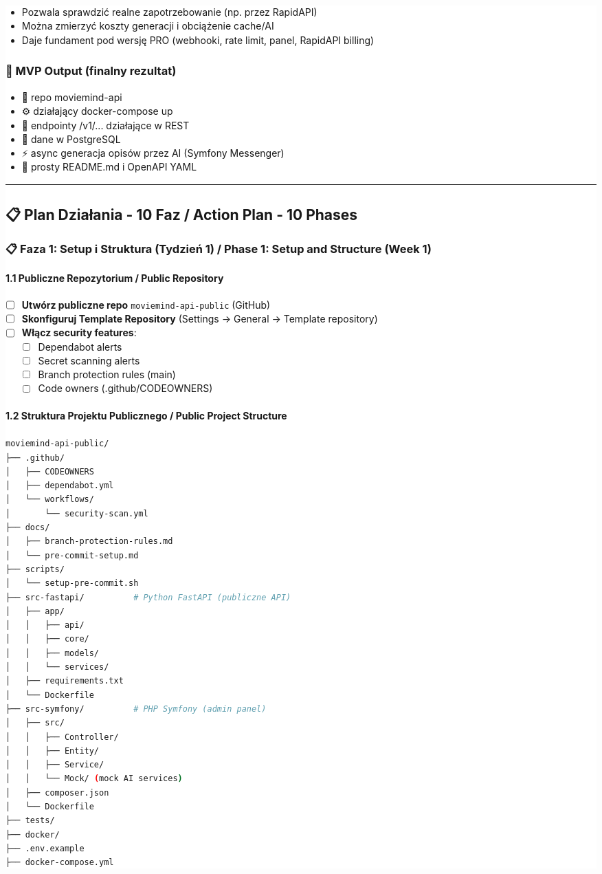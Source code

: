 - Pozwala sprawdzić realne zapotrzebowanie (np. przez RapidAPI)
- Można zmierzyć koszty generacji i obciążenie cache/AI
- Daje fundament pod wersję PRO (webhooki, rate limit, panel, RapidAPI billing)

### 📘 MVP Output (finalny rezultat)

- 📁 repo moviemind-api
- ⚙️ działający docker-compose up
- 🧠 endpointy /v1/... działające w REST
- 💾 dane w PostgreSQL
- ⚡ async generacja opisów przez AI (Symfony Messenger)
- 🧱 prosty README.md i OpenAPI YAML

---

## 📋 Plan Działania - 10 Faz / Action Plan - 10 Phases

### 📋 Faza 1: Setup i Struktura (Tydzień 1) / Phase 1: Setup and Structure (Week 1)

#### 1.1 Publiczne Repozytorium / Public Repository
- [ ] **Utwórz publiczne repo** `moviemind-api-public` (GitHub)
- [ ] **Skonfiguruj Template Repository** (Settings → General → Template repository)
- [ ] **Włącz security features**:
  - [ ] Dependabot alerts
  - [ ] Secret scanning alerts
  - [ ] Branch protection rules (main)
  - [ ] Code owners (.github/CODEOWNERS)

#### 1.2 Struktura Projektu Publicznego / Public Project Structure
```bash
moviemind-api-public/
├── .github/
│   ├── CODEOWNERS
│   ├── dependabot.yml
│   └── workflows/
│       └── security-scan.yml
├── docs/
│   ├── branch-protection-rules.md
│   └── pre-commit-setup.md
├── scripts/
│   └── setup-pre-commit.sh
├── src-fastapi/          # Python FastAPI (publiczne API)
│   ├── app/
│   │   ├── api/
│   │   ├── core/
│   │   ├── models/
│   │   └── services/
│   ├── requirements.txt
│   └── Dockerfile
├── src-symfony/          # PHP Symfony (admin panel)
│   ├── src/
│   │   ├── Controller/
│   │   ├── Entity/
│   │   ├── Service/
│   │   └── Mock/ (mock AI services)
│   ├── composer.json
│   └── Dockerfile
├── tests/
├── docker/
├── .env.example
├── docker-compose.yml
```